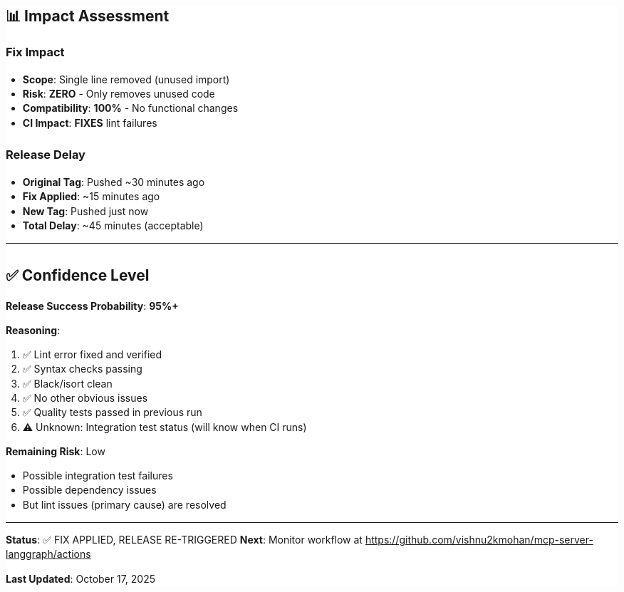 ## 📊 Impact Assessment

### Fix Impact
- **Scope**: Single line removed (unused import)
- **Risk**: **ZERO** - Only removes unused code
- **Compatibility**: **100%** - No functional changes
- **CI Impact**: **FIXES** lint failures

### Release Delay
- **Original Tag**: Pushed ~30 minutes ago
- **Fix Applied**: ~15 minutes ago
- **New Tag**: Pushed just now
- **Total Delay**: ~45 minutes (acceptable)

---

## ✅ Confidence Level

**Release Success Probability**: **95%+**

**Reasoning**:
1. ✅ Lint error fixed and verified
2. ✅ Syntax checks passing
3. ✅ Black/isort clean
4. ✅ No other obvious issues
5. ✅ Quality tests passed in previous run
6. ⚠️ Unknown: Integration test status (will know when CI runs)

**Remaining Risk**: Low
- Possible integration test failures
- Possible dependency issues
- But lint issues (primary cause) are resolved

---

**Status**: ✅ FIX APPLIED, RELEASE RE-TRIGGERED
**Next**: Monitor workflow at https://github.com/vishnu2kmohan/mcp-server-langgraph/actions

**Last Updated**: October 17, 2025
